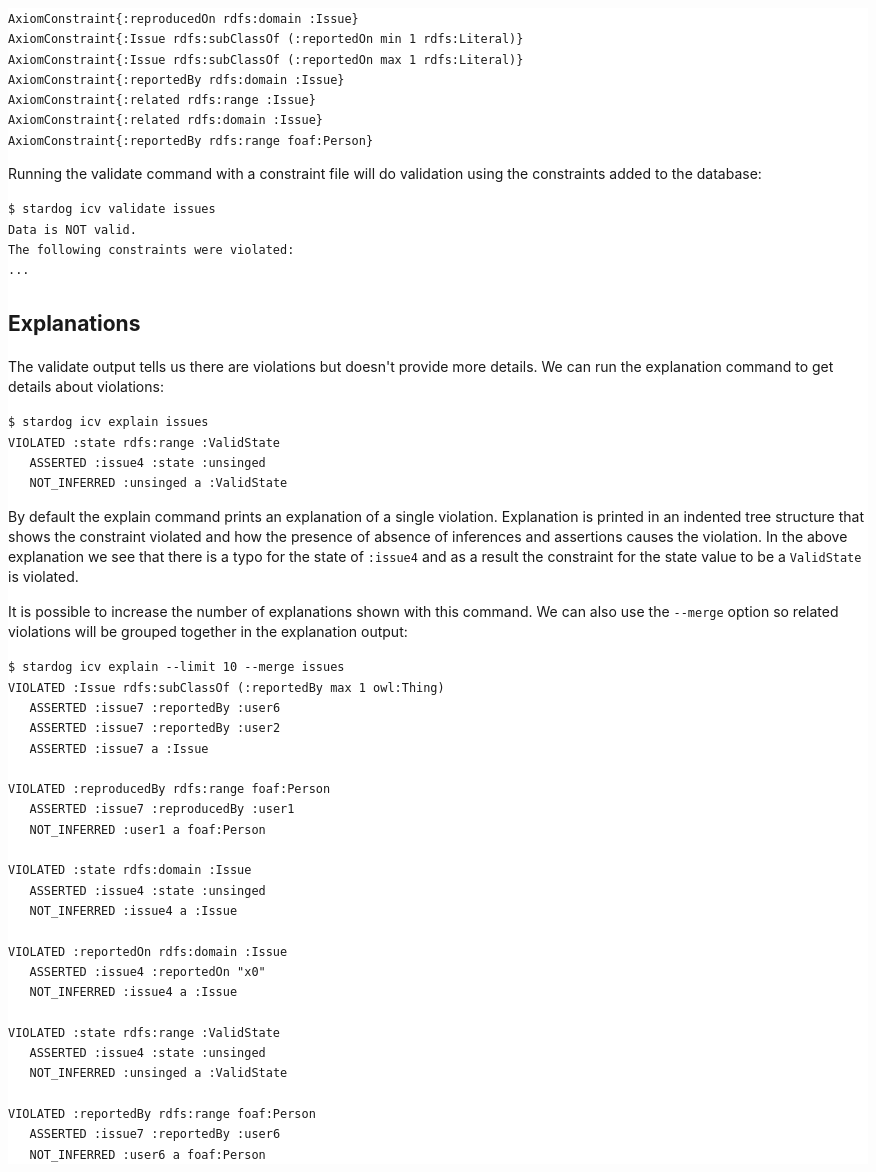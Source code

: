 ```
AxiomConstraint{:reproducedOn rdfs:domain :Issue}
AxiomConstraint{:Issue rdfs:subClassOf (:reportedOn min 1 rdfs:Literal)}
AxiomConstraint{:Issue rdfs:subClassOf (:reportedOn max 1 rdfs:Literal)}
AxiomConstraint{:reportedBy rdfs:domain :Issue}
AxiomConstraint{:related rdfs:range :Issue}
AxiomConstraint{:related rdfs:domain :Issue}
AxiomConstraint{:reportedBy rdfs:range foaf:Person}
```

Running the validate command with a constraint file will do validation using 
the constraints added to the database:
```
$ stardog icv validate issues
Data is NOT valid.
The following constraints were violated:
...
```

Explanations
------------

The validate output tells us there are violations but doesn't provide more 
details. We can run the explanation command to get details about violations:
```
$ stardog icv explain issues
VIOLATED :state rdfs:range :ValidState
   ASSERTED :issue4 :state :unsinged
   NOT_INFERRED :unsinged a :ValidState
```
By default the explain command prints an explanation of a single violation.
Explanation is printed in an indented tree structure that shows the constraint
violated and how the presence of absence of inferences and assertions causes
the violation. In the above explanation we see that there is a typo for the 
state of `:issue4` and as a result the constraint for the state value to be
a `ValidState` is violated.

It is possible to increase the number of explanations shown with this command.
We can also use the `--merge` option so related violations will be grouped 
together in the explanation output:
```
$ stardog icv explain --limit 10 --merge issues
VIOLATED :Issue rdfs:subClassOf (:reportedBy max 1 owl:Thing)
   ASSERTED :issue7 :reportedBy :user6
   ASSERTED :issue7 :reportedBy :user2
   ASSERTED :issue7 a :Issue

VIOLATED :reproducedBy rdfs:range foaf:Person
   ASSERTED :issue7 :reproducedBy :user1
   NOT_INFERRED :user1 a foaf:Person

VIOLATED :state rdfs:domain :Issue
   ASSERTED :issue4 :state :unsinged
   NOT_INFERRED :issue4 a :Issue

VIOLATED :reportedOn rdfs:domain :Issue
   ASSERTED :issue4 :reportedOn "x0"
   NOT_INFERRED :issue4 a :Issue

VIOLATED :state rdfs:range :ValidState
   ASSERTED :issue4 :state :unsinged
   NOT_INFERRED :unsinged a :ValidState

VIOLATED :reportedBy rdfs:range foaf:Person
   ASSERTED :issue7 :reportedBy :user6
   NOT_INFERRED :user6 a foaf:Person

```
